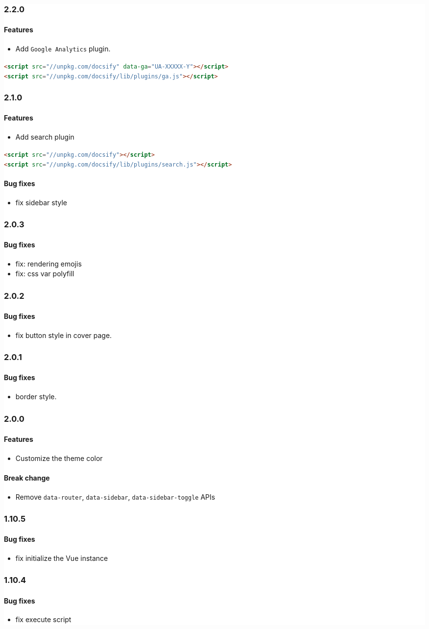 ### 2.2.0

#### Features
- Add `Google Analytics` plugin.
```html
<script src="//unpkg.com/docsify" data-ga="UA-XXXXX-Y"></script>
<script src="//unpkg.com/docsify/lib/plugins/ga.js"></script>
```

### 2.1.0
#### Features
- Add search plugin
```html
<script src="//unpkg.com/docsify"></script>
<script src="//unpkg.com/docsify/lib/plugins/search.js"></script>
```

#### Bug fixes
- fix sidebar style

### 2.0.3
#### Bug fixes
- fix: rendering emojis
- fix: css var polyfill

### 2.0.2

#### Bug fixes
- fix button style in cover page.

### 2.0.1
#### Bug fixes
- border style.

### 2.0.0
#### Features
- Customize the theme color

#### Break change
- Remove `data-router`, `data-sidebar`, `data-sidebar-toggle` APIs


### 1.10.5
#### Bug fixes
- fix initialize the Vue instance

### 1.10.4
#### Bug fixes
- fix execute script
